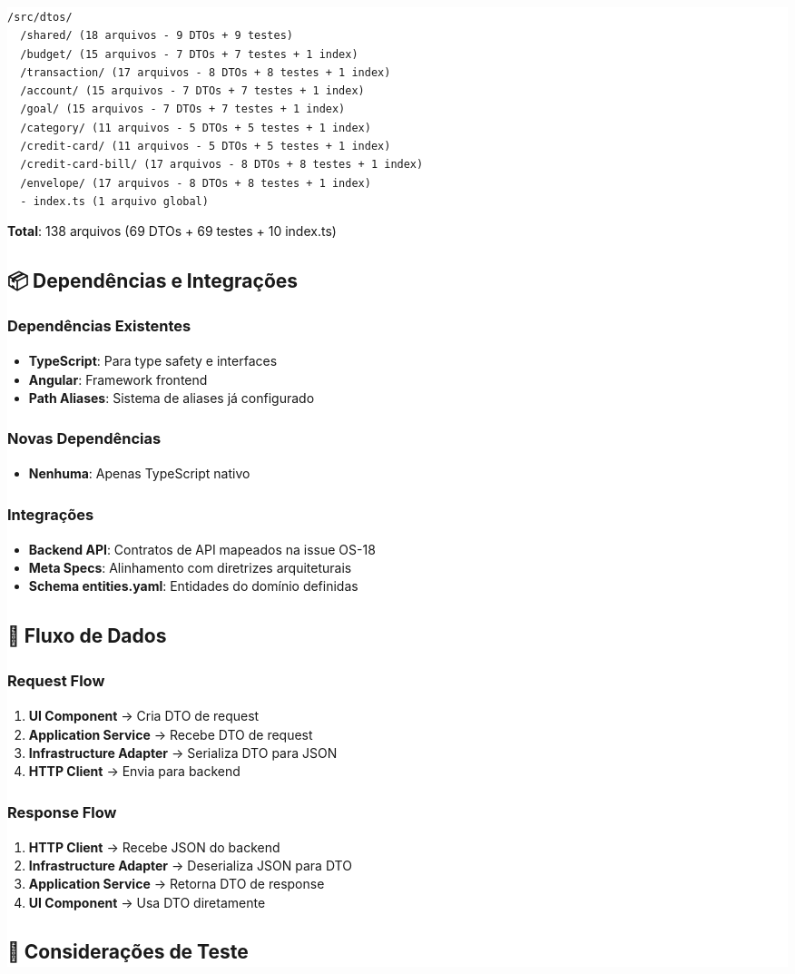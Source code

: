 ```
/src/dtos/
  /shared/ (18 arquivos - 9 DTOs + 9 testes)
  /budget/ (15 arquivos - 7 DTOs + 7 testes + 1 index)
  /transaction/ (17 arquivos - 8 DTOs + 8 testes + 1 index)
  /account/ (15 arquivos - 7 DTOs + 7 testes + 1 index)
  /goal/ (15 arquivos - 7 DTOs + 7 testes + 1 index)
  /category/ (11 arquivos - 5 DTOs + 5 testes + 1 index)
  /credit-card/ (11 arquivos - 5 DTOs + 5 testes + 1 index)
  /credit-card-bill/ (17 arquivos - 8 DTOs + 8 testes + 1 index)
  /envelope/ (17 arquivos - 8 DTOs + 8 testes + 1 index)
  - index.ts (1 arquivo global)
```

**Total**: 138 arquivos (69 DTOs + 69 testes + 10 index.ts)

## 📦 Dependências e Integrações

### Dependências Existentes

- **TypeScript**: Para type safety e interfaces
- **Angular**: Framework frontend
- **Path Aliases**: Sistema de aliases já configurado

### Novas Dependências

- **Nenhuma**: Apenas TypeScript nativo

### Integrações

- **Backend API**: Contratos de API mapeados na issue OS-18
- **Meta Specs**: Alinhamento com diretrizes arquiteturais
- **Schema entities.yaml**: Entidades do domínio definidas

## 🔄 Fluxo de Dados

### Request Flow

1. **UI Component** → Cria DTO de request
2. **Application Service** → Recebe DTO de request
3. **Infrastructure Adapter** → Serializa DTO para JSON
4. **HTTP Client** → Envia para backend

### Response Flow

1. **HTTP Client** → Recebe JSON do backend
2. **Infrastructure Adapter** → Deserializa JSON para DTO
3. **Application Service** → Retorna DTO de response
4. **UI Component** → Usa DTO diretamente

## 🧪 Considerações de Teste
